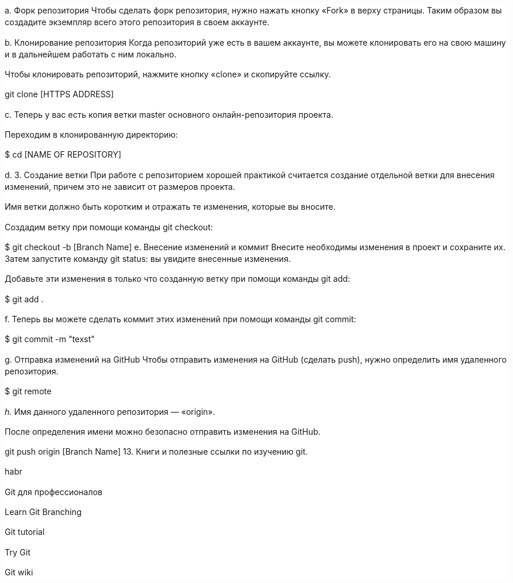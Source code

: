 a.  Форк репозитория
Чтобы сделать форк репозитория, нужно нажать кнопку «Fork» в верху страницы. Таким образом вы создадите экземпляр всего этого репозитория в своем аккаунте.

b. Клонирование репозитория
Когда репозиторий уже есть в вашем аккаунте, вы можете клонировать его на свою машину и в дальнейшем работать с ним локально.

Чтобы клонировать репозиторий, нажмите кнопку «clone» и скопируйте ссылку.

 git clone [HTTPS ADDRESS]

 c. Теперь у вас есть копия ветки master основного онлайн-репозитория проекта.

Переходим в клонированную директорию:

$ cd [NAME OF REPOSITORY]

d. 3. Создание ветки
При работе с репозиторием хорошей практикой считается создание отдельной ветки для внесения изменений, причем это не зависит от размеров проекта.

Имя ветки должно быть коротким и отражать те изменения, которые вы вносите.

Создадим ветку при помощи команды git checkout:

$ git checkout -b [Branch Name]
 e.  Внесение изменений и коммит
Внесите необходимы изменения в проект и сохраните их. Затем запустите команду git status: вы увидите внесенные изменения.

Добавьте эти изменения в только что созданную ветку при помощи команды git add:

$ git add .

f. Теперь вы можете сделать коммит этих изменений при помощи команды git commit:

$ git commit -m "texst"

g. Отправка изменений на GitHub
Чтобы отправить изменения на GitHub (сделать push), нужно определить имя удаленного репозитория.

$ git remote

*h.* Имя данного удаленного репозитория — «origin».

После определения имени можно безопасно отправить изменения на GitHub.

git push origin [Branch Name]
13. Книги и полезные ссылки по изучению git.

habr

Git для профессионалов

Learn Git Branching

Git tutorial 

Try Git

Git wiki
